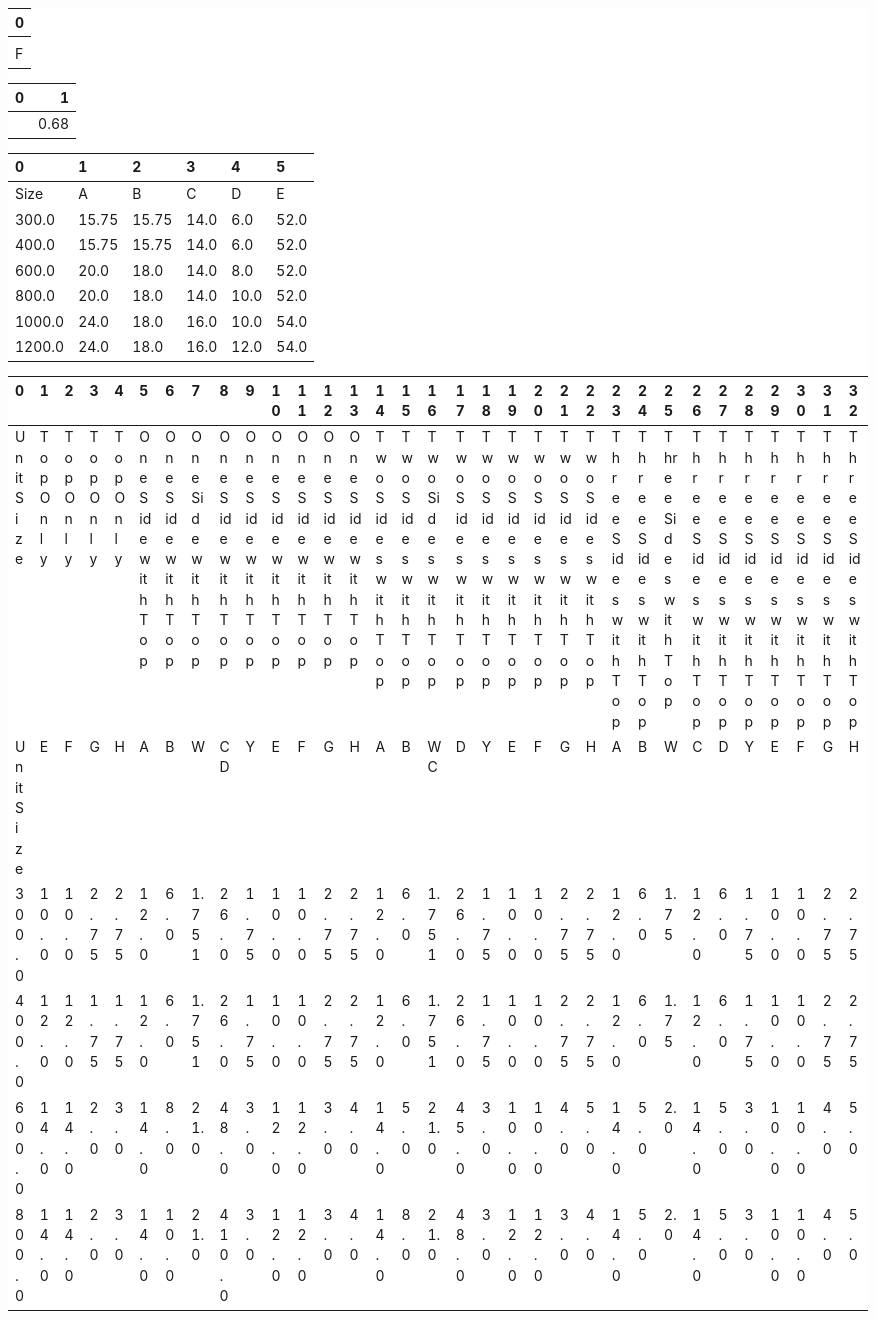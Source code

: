 | 0   |
|:----|
|     |
| F   |

| 0   |    1 |
|:----|-----:|
|     | 0.68 |

| 0      | 1     | 2     | 3    | 4    | 5    |
|:-------|:------|:------|:-----|:-----|:-----|
| Size   | A     | B     | C    | D    | E    |
| 300.0  | 15.75 | 15.75 | 14.0 | 6.0  | 52.0 |
| 400.0  | 15.75 | 15.75 | 14.0 | 6.0  | 52.0 |
| 600.0  | 20.0  | 18.0  | 14.0 | 8.0  | 52.0 |
| 800.0  | 20.0  | 18.0  | 14.0 | 10.0 | 52.0 |
| 1000.0 | 24.0  | 18.0  | 16.0 | 10.0 | 54.0 |
| 1200.0 | 24.0  | 18.0  | 16.0 | 12.0 | 54.0 |

| 0         | 1        | 2        | 3        | 4        | 5                 | 6                 | 7                 | 8                 | 9                 | 10                | 11                | 12                | 13                | 14                 | 15                 | 16                 | 17                 | 18                 | 19                 | 20                 | 21                 | 22                 | 23                   | 24                   | 25                   | 26                   | 27                   | 28                   | 29                   | 30                   | 31                   | 32                   |
|:----------|:---------|:---------|:---------|:---------|:------------------|:------------------|:------------------|:------------------|:------------------|:------------------|:------------------|:------------------|:------------------|:-------------------|:-------------------|:-------------------|:-------------------|:-------------------|:-------------------|:-------------------|:-------------------|:-------------------|:---------------------|:---------------------|:---------------------|:---------------------|:---------------------|:---------------------|:---------------------|:---------------------|:---------------------|:---------------------|
| Unit Size | Top Only | Top Only | Top Only | Top Only | One Side with Top | One Side with Top | One Side with Top | One Side with Top | One Side with Top | One Side with Top | One Side with Top | One Side with Top | One Side with Top | Two Sides with Top | Two Sides with Top | Two Sides with Top | Two Sides with Top | Two Sides with Top | Two Sides with Top | Two Sides with Top | Two Sides with Top | Two Sides with Top | Three Sides with Top | Three Sides with Top | Three Sides with Top | Three Sides with Top | Three Sides with Top | Three Sides with Top | Three Sides with Top | Three Sides with Top | Three Sides with Top | Three Sides with Top |
| Unit Size | E        | F        | G        | H        | A                 | B                 | W                 | C D               | Y                 | E                 | F                 | G                 | H                 | A                  | B                  | W C                | D                  | Y                  | E                  | F                  | G                  | H                  | A                    | B                    | W                    | C                    | D                    | Y                    | E                    | F                    | G                    | H                    |
| 300.0     | 10.0     | 10.0     | 2.75     | 2.75     | 12.0              | 6.0               | 1.751             | 26.0              | 1.75              | 10.0              | 10.0              | 2.75              | 2.75              | 12.0               | 6.0                | 1.751              | 26.0               | 1.75               | 10.0               | 10.0               | 2.75               | 2.75               | 12.0                 | 6.0                  | 1.75                 | 12.0                 | 6.0                  | 1.75                 | 10.0                 | 10.0                 | 2.75                 | 2.75                 |
| 400.0     | 12.0     | 12.0     | 1.75     | 1.75     | 12.0              | 6.0               | 1.751             | 26.0              | 1.75              | 10.0              | 10.0              | 2.75              | 2.75              | 12.0               | 6.0                | 1.751              | 26.0               | 1.75               | 10.0               | 10.0               | 2.75               | 2.75               | 12.0                 | 6.0                  | 1.75                 | 12.0                 | 6.0                  | 1.75                 | 10.0                 | 10.0                 | 2.75                 | 2.75                 |
| 600.0     | 14.0     | 14.0     | 2.0      | 3.0      | 14.0              | 8.0               | 21.0              | 48.0              | 3.0               | 12.0              | 12.0              | 3.0               | 4.0               | 14.0               | 5.0                | 21.0               | 45.0               | 3.0                | 10.0               | 10.0               | 4.0                | 5.0                | 14.0                 | 5.0                  | 2.0                  | 14.0                 | 5.0                  | 3.0                  | 10.0                 | 10.0                 | 4.0                  | 5.0                  |
| 800.0     | 14.0     | 14.0     | 2.0      | 3.0      | 14.0              | 10.0              | 21.0              | 410.0             | 3.0               | 12.0              | 12.0              | 3.0               | 4.0               | 14.0               | 8.0                | 21.0               | 48.0               | 3.0                | 12.0               | 12.0               | 3.0                | 4.0                | 14.0                 | 5.0                  | 2.0                  | 14.0                 | 5.0                  | 3.0                  | 10.0                 | 10.0                 | 4.0                  | 5.0                  |